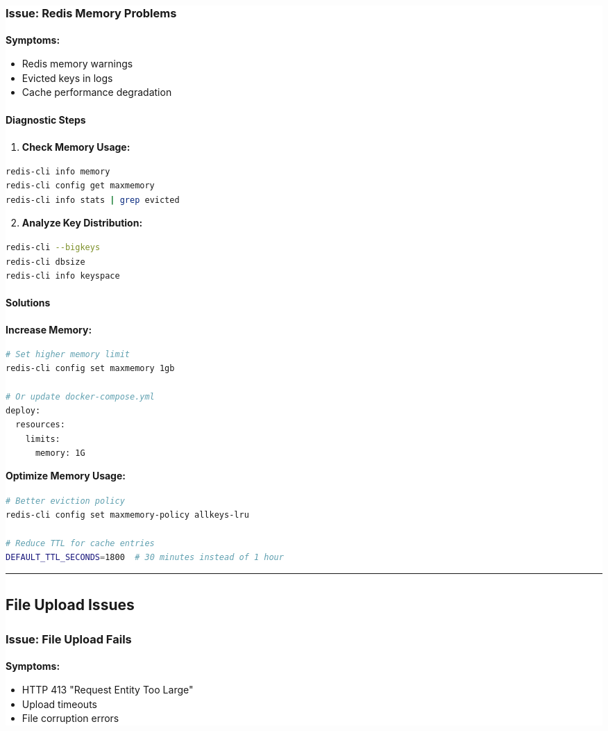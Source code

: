 ### Issue: Redis Memory Problems

**Symptoms:**
- Redis memory warnings
- Evicted keys in logs
- Cache performance degradation

#### Diagnostic Steps

1. **Check Memory Usage:**
```bash
redis-cli info memory
redis-cli config get maxmemory
redis-cli info stats | grep evicted
```

2. **Analyze Key Distribution:**
```bash
redis-cli --bigkeys
redis-cli dbsize
redis-cli info keyspace
```

#### Solutions

**Increase Memory:**
```bash
# Set higher memory limit
redis-cli config set maxmemory 1gb

# Or update docker-compose.yml
deploy:
  resources:
    limits:
      memory: 1G
```

**Optimize Memory Usage:**
```bash
# Better eviction policy
redis-cli config set maxmemory-policy allkeys-lru

# Reduce TTL for cache entries
DEFAULT_TTL_SECONDS=1800  # 30 minutes instead of 1 hour
```

---

## File Upload Issues

### Issue: File Upload Fails

**Symptoms:**
- HTTP 413 "Request Entity Too Large"
- Upload timeouts
- File corruption errors

